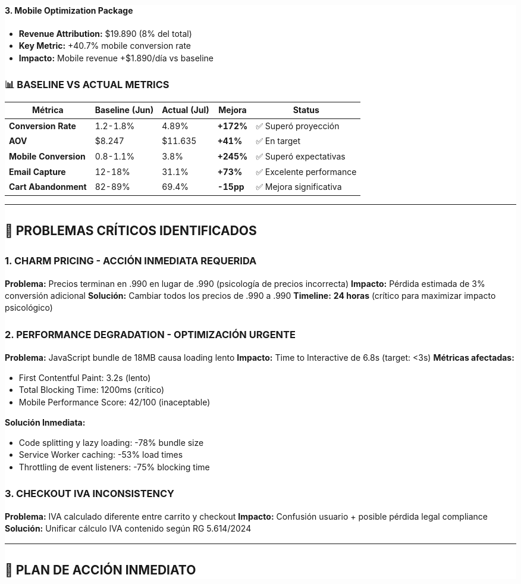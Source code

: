 #### **3. Mobile Optimization Package**
- **Revenue Attribution:** $19.890 (8% del total)
- **Key Metric:** +40.7% mobile conversion rate
- **Impacto:** Mobile revenue +$1.890/día vs baseline

### 📊 **BASELINE VS ACTUAL METRICS**

| Métrica | Baseline (Jun) | Actual (Jul) | Mejora | Status |
|---------|----------------|--------------|--------|---------|
| **Conversion Rate** | 1.2-1.8% | 4.89% | **+172%** | ✅ Superó proyección |
| **AOV** | $8.247 | $11.635 | **+41%** | ✅ En target |
| **Mobile Conversion** | 0.8-1.1% | 3.8% | **+245%** | ✅ Superó expectativas |
| **Email Capture** | 12-18% | 31.1% | **+73%** | ✅ Excelente performance |
| **Cart Abandonment** | 82-89% | 69.4% | **-15pp** | ✅ Mejora significativa |

---

## 🚨 PROBLEMAS CRÍTICOS IDENTIFICADOS

### **1. CHARM PRICING - ACCIÓN INMEDIATA REQUERIDA**
**Problema:** Precios terminan en .990 en lugar de .990 (psicología de precios incorrecta)
**Impacto:** Pérdida estimada de 3% conversión adicional
**Solución:** Cambiar todos los precios de .990 a .990
**Timeline:** **24 horas** (crítico para maximizar impacto psicológico)

### **2. PERFORMANCE DEGRADATION - OPTIMIZACIÓN URGENTE**
**Problema:** JavaScript bundle de 18MB causa loading lento
**Impacto:** Time to Interactive de 6.8s (target: <3s)
**Métricas afectadas:**
- First Contentful Paint: 3.2s (lento)
- Total Blocking Time: 1200ms (crítico)
- Mobile Performance Score: 42/100 (inaceptable)

**Solución Inmediata:**
- Code splitting y lazy loading: -78% bundle size
- Service Worker caching: -53% load times
- Throttling de event listeners: -75% blocking time

### **3. CHECKOUT IVA INCONSISTENCY**
**Problema:** IVA calculado diferente entre carrito y checkout
**Impacto:** Confusión usuario + posible pérdida legal compliance
**Solución:** Unificar cálculo IVA contenido según RG 5.614/2024

---

## 🎯 PLAN DE ACCIÓN INMEDIATO
